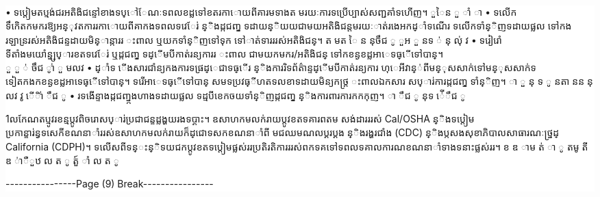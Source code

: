 • ទប្តៀមតប្មង់ជរអតិងិជន្ទៅខាងទប្ៅែណៈទពលខដ្លទៅខតរកាេាយពីគារមទាងត
មរយៈការទប្រើប្បាស់សញ្ជគាំទហើញ។ 
ួៃន ួ  ាំ
ា
• ទលើកទឹកេិតកមករឱ្យអន្ុវតការរកាេាយពីគាកងទពលទវេែរ់ ន្ិងដ្កជញ្ន្
ទដាយន្ិយយជាមយអតិងិជន្តមរយៈាត់រងេអកដ្ាំទណើរ ទលើកទាំន្ិញទដាយផ្លល
ទៅកង រឡាន្ររស់អតិងិជន្ទដាយមិន្ាន្ការរ ះពាល ឬយកទាំន្ិញទៅទុក
ទៅាត់ទារររស់អតិងិជន្។ 
ត  មត     ៃ   ន នុចឹជ ូ
ួអ ួ នទ ់
នុ លុ់
វ
• ទរៀរេាំទីតាំងមយេាំន្ន្សប្ារខតទវេែរ់ ឬដ្កជញ្ន្ ទដ្ើមបីកាត់រន្យការរ ះពាល
ជាមយកមករ/អតិងិជន្ ទៅកខន្ងខដ្លអាេទធ្ើទៅបាន្។   
ួ   ួ    ់    ចឹជ ូា់
ួ   មលវ
• ដ្ាំទ ើងសារជាំន្យកងការទផ្រដ្េជាទធ្ើរ ន្ិងការរិទព័ត៌ាន្ទដ្ើមបីកាត់រន្យការ
ហុេអីវាន្់ពីមន្ុសសាក់ទៅមន្ុសសាក់ទទៀតកងកខន្ងខដ្លអាេទធ្ើទៅបាន្។ 
ទរើអាេទធ្ើទៅបាន្ សមទប្រវធ្ីហតទលខាទដាយមិន្យកថ្ដ្រ ះពាលឯកសារ
សប្ារ់ការដ្កជញ្ន្ 
ទាំន្ិញ។ 
ា  ួ  នុ    ទ ូ   នតា
 នន    នុ   លវ
វូ  ើិា់
ឹជ ូ
• រទងើន្ទាងដ្កជញ្ន្កងហាងទដាយផ្លល ទដ្មបីខេកចយទាំន្ិញដ្កជញ្ន្ 
ន្ិងការពារការកកកុញ។ 
ា   ឹជ ូ នុទ ់ើឹជ ូ
 
 
 
 
 
 
 
 
 
 
 
 
 
 
 
 
 
 
  
 
 
  
1លកែណតប្មូវរខន្មប្តូវពិចរោសប្ារ់ប្រជាជន្ខដ្លង្ហយរងទប្គាះ។ ឧសាហកមលក់រាយប្តូវខតទគារពតម 
សង់ដារររស់ Cal/OSHA ន្ិងទប្តៀមប្រកាន្ខារ់ន្វទសេកីខណនាាំររស់ឧសាហកមលក់រាយក៏ដ្េជាទសកខណនាាំពី 
មជឈមណលប្គរប្គង ន្ិងរង្ហរជាំង (CDC) ន្ិងប្កសងសុខាភិបាលសាធារណៈថ្ន្រដ្  California (CDPH)។ 
ទលើសពីទន្ះន្ិទយជកប្តូវខតទប្តៀមផ្លស់ររប្រតិរតិការររស់ពកទគទៅទពលទគាលការណខណនាាំទាងទនាះផ្លស់ររ។ 
ខ  ឌ    ាម
ត់ ា  ូ   តមូ    តី
ឌ   ់ាឺួឋ
ល  ត ូ    តួ៍    ាំ   ល  ត ូ
 
 
----------------Page (9) Break----------------
